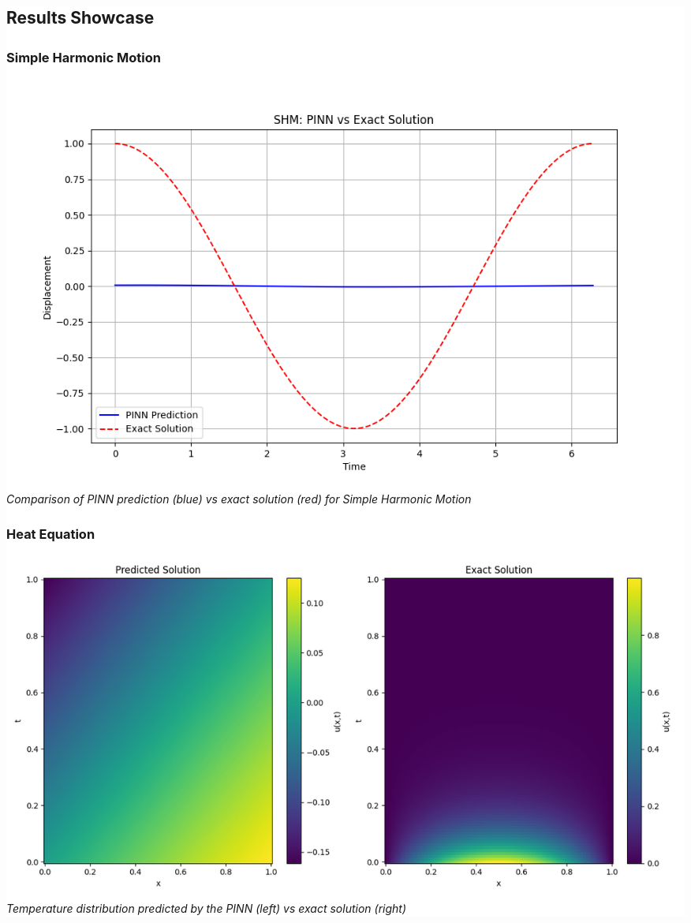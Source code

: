 ## Results Showcase

### Simple Harmonic Motion
![SHM Results](results/shm/plots/solution_comparison.png)
*Comparison of PINN prediction (blue) vs exact solution (red) for Simple Harmonic Motion*

### Heat Equation
![Heat Equation Results](results/heat/plots/solution_comparison.png)
*Temperature distribution predicted by the PINN (left) vs exact solution (right)*
